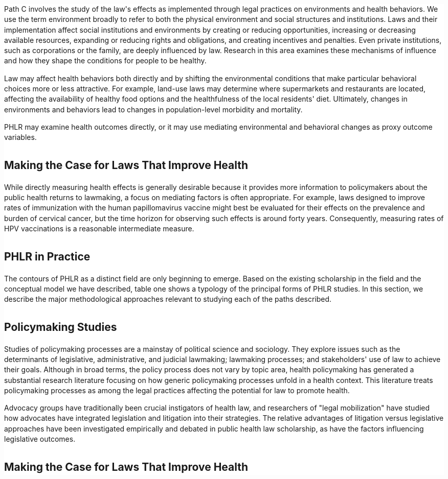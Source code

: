 Path C involves the study of the law's effects as implemented through legal practices on environments and health behaviors. We use the term environment broadly to refer to both the physical environment and social structures and institutions. Laws and their implementation affect social institutions and environments by creating or reducing opportunities, increasing or decreasing available resources, expanding or reducing rights and obligations, and creating incentives and penalties. Even private institutions, such as corporations or the family, are deeply influenced by law. Research in this area examines these mechanisms of influence and how they shape the conditions for people to be healthy.

Law may affect health behaviors both directly and by shifting the environmental conditions that make particular behavioral choices more or less attractive. For example, land-use laws may determine where supermarkets and restaurants are located, affecting the availability of healthy food options and the healthfulness of the local residents' diet. Ultimately, changes in environments and behaviors lead to changes in population-level morbidity and mortality.

PHLR may examine health outcomes directly, or it may use mediating environmental and behavioral changes as proxy outcome variables.


## Making the Case for Laws That Improve Health

While directly measuring health effects is generally desirable because it provides more information to policymakers about the public health returns to lawmaking, a focus on mediating factors is often appropriate. For example, laws designed to improve rates of immunization with the human papillomavirus vaccine might best be evaluated for their effects on the prevalence and burden of cervical cancer, but the time horizon for observing such effects is around forty years. Consequently, measuring rates of HPV vaccinations is a reasonable intermediate measure.


## PHLR in Practice

The contours of PHLR as a distinct field are only beginning to emerge. Based on the existing scholarship in the field and the conceptual model we have described, table one shows a typology of the principal forms of PHLR studies. In this section, we describe the major methodological approaches relevant to studying each of the paths described.


## Policymaking Studies

Studies of policymaking processes are a mainstay of political science and sociology. They explore issues such as the determinants of legislative, administrative, and judicial lawmaking; lawmaking processes; and stakeholders' use of law to achieve their goals. Although in broad terms, the policy process does not vary by topic area, health policymaking has generated a substantial research literature focusing on how generic policymaking processes unfold in a health context. This literature treats policymaking processes as among the legal practices affecting the potential for law to promote health.

Advocacy groups have traditionally been crucial instigators of health law, and researchers of "legal mobilization" have studied how advocates have integrated legislation and litigation into their strategies. The relative advantages of litigation versus legislative approaches have been investigated empirically and debated in public health law scholarship, as have the factors influencing legislative outcomes.


## Making the Case for Laws That Improve Health
